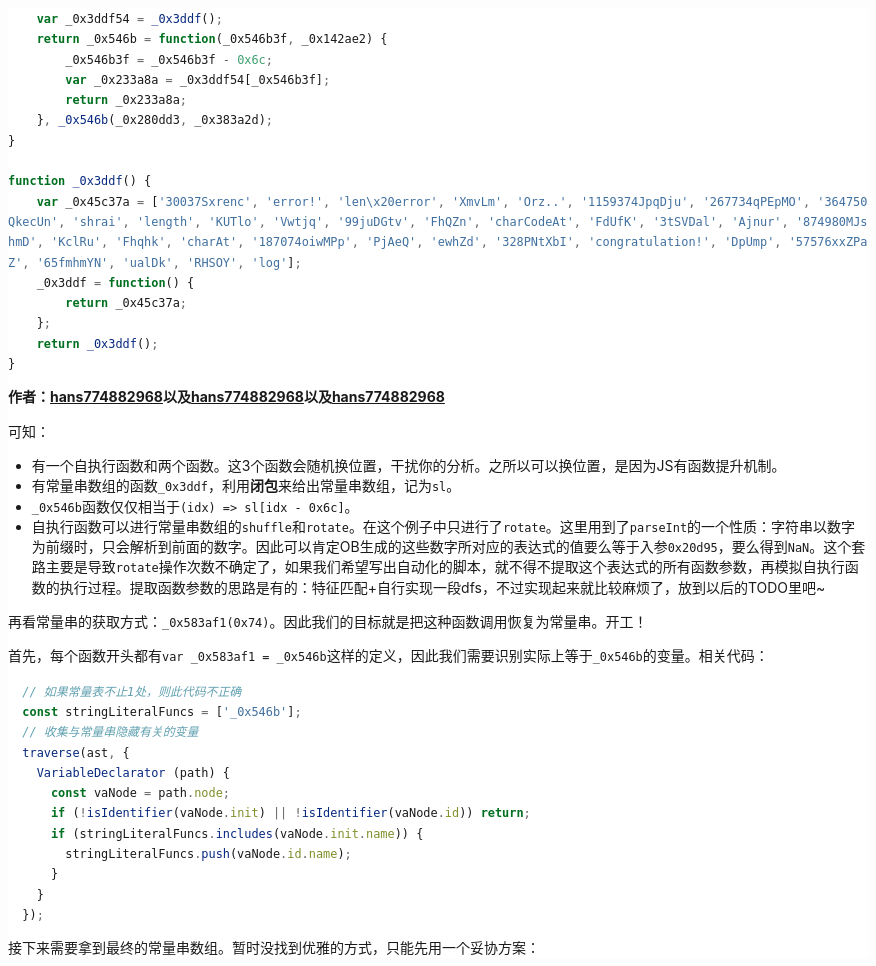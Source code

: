 ```js
	var _0x3ddf54 = _0x3ddf();
	return _0x546b = function(_0x546b3f, _0x142ae2) {
		_0x546b3f = _0x546b3f - 0x6c;
		var _0x233a8a = _0x3ddf54[_0x546b3f];
		return _0x233a8a;
	}, _0x546b(_0x280dd3, _0x383a2d);
}

function _0x3ddf() {
	var _0x45c37a = ['30037Sxrenc', 'error!', 'len\x20error', 'XmvLm', 'Orz..', '1159374JpqDju', '267734qPEpMO', '364750QkecUn', 'shrai', 'length', 'KUTlo', 'Vwtjq', '99juDGtv', 'FhQZn', 'charCodeAt', 'FdUfK', '3tSVDal', 'Ajnur', '874980MJshmD', 'KclRu', 'Fhqhk', 'charAt', '187074oiwMPp', 'PjAeQ', 'ewhZd', '328PNtXbI', 'congratulation!', 'DpUmp', '57576xxZPaZ', '65fmhmYN', 'ualDk', 'RHSOY', 'log'];
	_0x3ddf = function() {
		return _0x45c37a;
	};
	return _0x3ddf();
}
```

**作者：[hans774882968](https://blog.csdn.net/hans774882968)以及[hans774882968](https://juejin.cn/user/1464964842528888)以及[hans774882968](https://www.52pojie.cn/home.php?mod=space&uid=1906177)**

可知：

- 有一个自执行函数和两个函数。这3个函数会随机换位置，干扰你的分析。之所以可以换位置，是因为JS有函数提升机制。
- 有常量串数组的函数`_0x3ddf`，利用**闭包**来给出常量串数组，记为`sl`。
- `_0x546b`函数仅仅相当于`(idx) => sl[idx - 0x6c]`。
- 自执行函数可以进行常量串数组的`shuffle`和`rotate`。在这个例子中只进行了`rotate`。这里用到了`parseInt`的一个性质：字符串以数字为前缀时，只会解析到前面的数字。因此可以肯定OB生成的这些数字所对应的表达式的值要么等于入参`0x20d95`，要么得到`NaN`。这个套路主要是导致`rotate`操作次数不确定了，如果我们希望写出自动化的脚本，就不得不提取这个表达式的所有函数参数，再模拟自执行函数的执行过程。提取函数参数的思路是有的：特征匹配+自行实现一段dfs，不过实现起来就比较麻烦了，放到以后的TODO里吧~

再看常量串的获取方式：`_0x583af1(0x74)`。因此我们的目标就是把这种函数调用恢复为常量串。开工！

首先，每个函数开头都有`var _0x583af1 = _0x546b`这样的定义，因此我们需要识别实际上等于`_0x546b`的变量。相关代码：

```ts
  // 如果常量表不止1处，则此代码不正确  
  const stringLiteralFuncs = ['_0x546b'];
  // 收集与常量串隐藏有关的变量
  traverse(ast, {
    VariableDeclarator (path) {
      const vaNode = path.node;
      if (!isIdentifier(vaNode.init) || !isIdentifier(vaNode.id)) return;
      if (stringLiteralFuncs.includes(vaNode.init.name)) {
        stringLiteralFuncs.push(vaNode.id.name);
      }
    }
  });
```

接下来需要拿到最终的常量串数组。暂时没找到优雅的方式，只能先用一个妥协方案：
